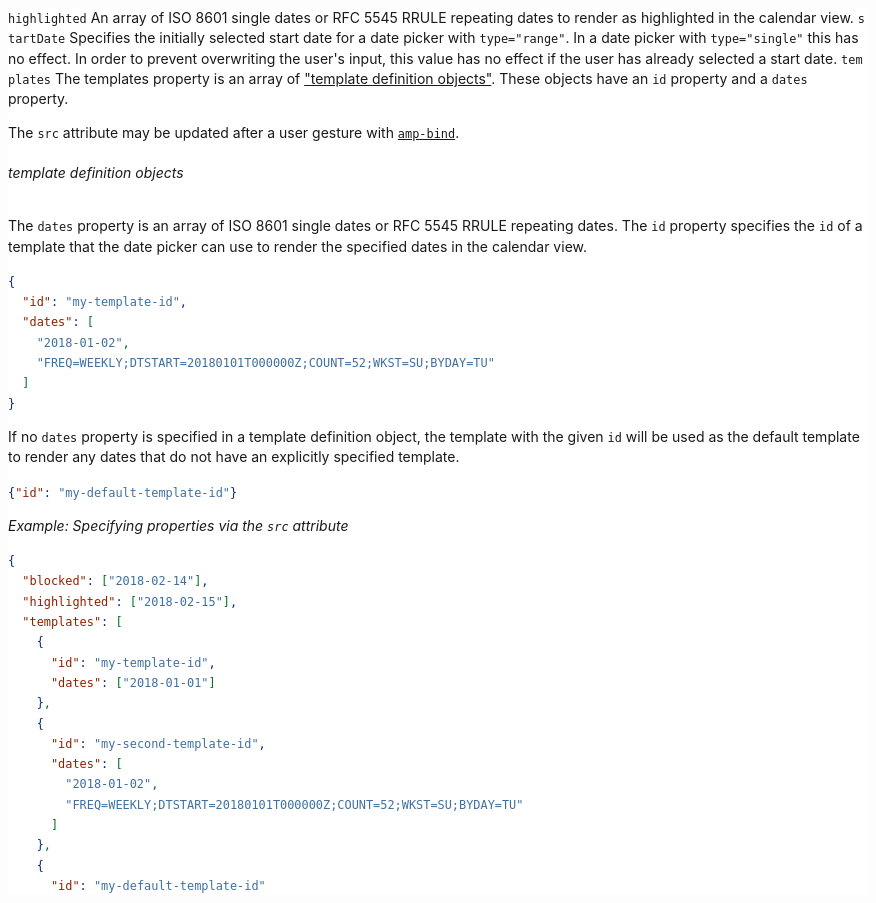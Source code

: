 </tr>
<tr>
<td><code>highlighted</code></td>
<td>An array of ISO 8601 single dates or RFC 5545 RRULE repeating dates to render as highlighted in the calendar view.</td>
</tr>
<tr>
<td><code>startDate</code></td>
<td>Specifies the initially selected start date for a date picker with <code>type="range"</code>. In a date picker with <code>type="single"</code> this has no effect. In order to prevent overwriting the user's input, this value has no effect if the user has already selected a start date.</td>
</tr>
<tr>
<td><code>templates</code></td>
<td>The templates property is an array of <a href=#template-definition-objects>"template definition objects"</a>. These objects have an <code>id</code> property and a <code>dates</code> property.</td>
</tr>
</tbody>
</table>

The `src` attribute may be updated after a user gesture with [`amp-bind`](https://amp.dev/documentation/components/amp-bind).

###### template definition objects

The `dates` property is an array of ISO 8601 single dates or RFC 5545 RRULE repeating dates.
The `id` property specifies the `id` of a template that the date picker can use to
render the specified dates in the calendar view.

```json
{
  "id": "my-template-id",
  "dates": [
    "2018-01-02",
    "FREQ=WEEKLY;DTSTART=20180101T000000Z;COUNT=52;WKST=SU;BYDAY=TU"
  ]
}
```

If no `dates` property is specified in a template definition object, the template
with the given `id` will be used as the default template to render any dates
that do not have an explicitly specified template.

```json
{"id": "my-default-template-id"}
```

*Example: Specifying properties via the `src` attribute*

```json
{
  "blocked": ["2018-02-14"],
  "highlighted": ["2018-02-15"],
  "templates": [
    {
      "id": "my-template-id",
      "dates": ["2018-01-01"]
    },
    {
      "id": "my-second-template-id",
      "dates": [
        "2018-01-02",
        "FREQ=WEEKLY;DTSTART=20180101T000000Z;COUNT=52;WKST=SU;BYDAY=TU"
      ]
    },
    {
      "id": "my-default-template-id"
```